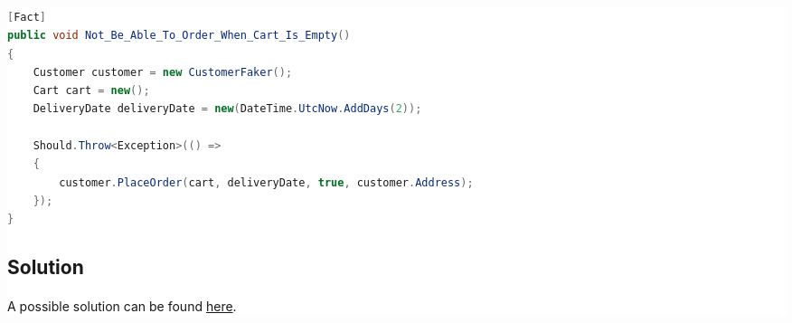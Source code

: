 ```cs
[Fact]
public void Not_Be_Able_To_Order_When_Cart_Is_Empty()
{
    Customer customer = new CustomerFaker();
    Cart cart = new();
    DeliveryDate deliveryDate = new(DateTime.UtcNow.AddDays(2));

    Should.Throw<Exception>(() =>
    {
        customer.PlaceOrder(cart, deliveryDate, true, customer.Address);
    });
}
```


## Solution
A possible solution can be found [here](https://github.com/HOGENT-Web/csharp-ch-7-exercise-1/tree/solution#solution).